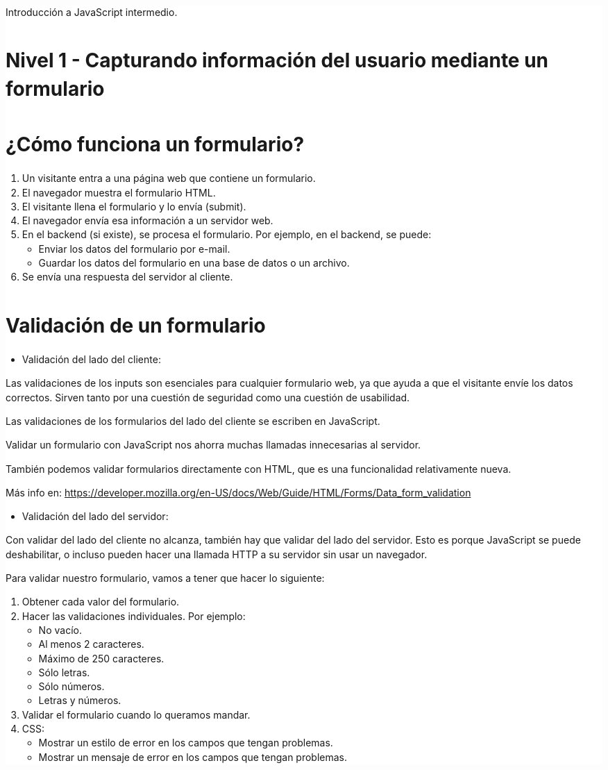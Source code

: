 Introducción a JavaScript intermedio.

Nivel 1 - Capturando información del usuario mediante un formulario
===================================================================


¿Cómo funciona un formulario?
=============================

1. Un visitante entra a una página web que contiene un formulario.
2. El navegador muestra el formulario HTML.
3. El visitante llena el formulario y lo envía (submit).
4. El navegador envía esa información a un servidor web.
5. En el backend (si existe), se procesa el formulario.
    Por ejemplo, en el backend, se puede:
      - Enviar los datos del formulario por e-mail.
      - Guardar los datos del formulario en una base de datos o un archivo.
6. Se envía una respuesta del servidor al cliente.


Validación de un formulario
===========================

* Validación del lado del cliente:

Las validaciones de los inputs son esenciales para cualquier formulario web,
ya que ayuda a que el visitante envíe los datos correctos.
Sirven tanto por una cuestión de seguridad como una cuestión de usabilidad.

Las validaciones de los formularios del lado del cliente se escriben en JavaScript. 

Validar un formulario con JavaScript nos ahorra muchas llamadas innecesarias al servidor.

También podemos validar formularios directamente con HTML, que es una funcionalidad relativamente nueva.

Más info en: https://developer.mozilla.org/en-US/docs/Web/Guide/HTML/Forms/Data_form_validation


* Validación del lado del servidor:

Con validar del lado del cliente no alcanza, también hay que validar del lado del servidor.
Esto es porque JavaScript se puede deshabilitar, o incluso
pueden hacer una llamada HTTP a su servidor sin usar un navegador. 

Para validar nuestro formulario, vamos a tener  que hacer lo siguiente:

1. Obtener cada valor del formulario.
2. Hacer las validaciones individuales. Por ejemplo:
    - No vacío.
    - Al menos 2 caracteres.
    - Máximo de 250 caracteres.
    - Sólo letras.
    - Sólo números.
    - Letras y números.
3. Validar el formulario cuando lo queramos mandar.
4. CSS:
    - Mostrar un estilo de error en los campos que tengan problemas.
    - Mostrar un mensaje de error en los campos que tengan problemas.
